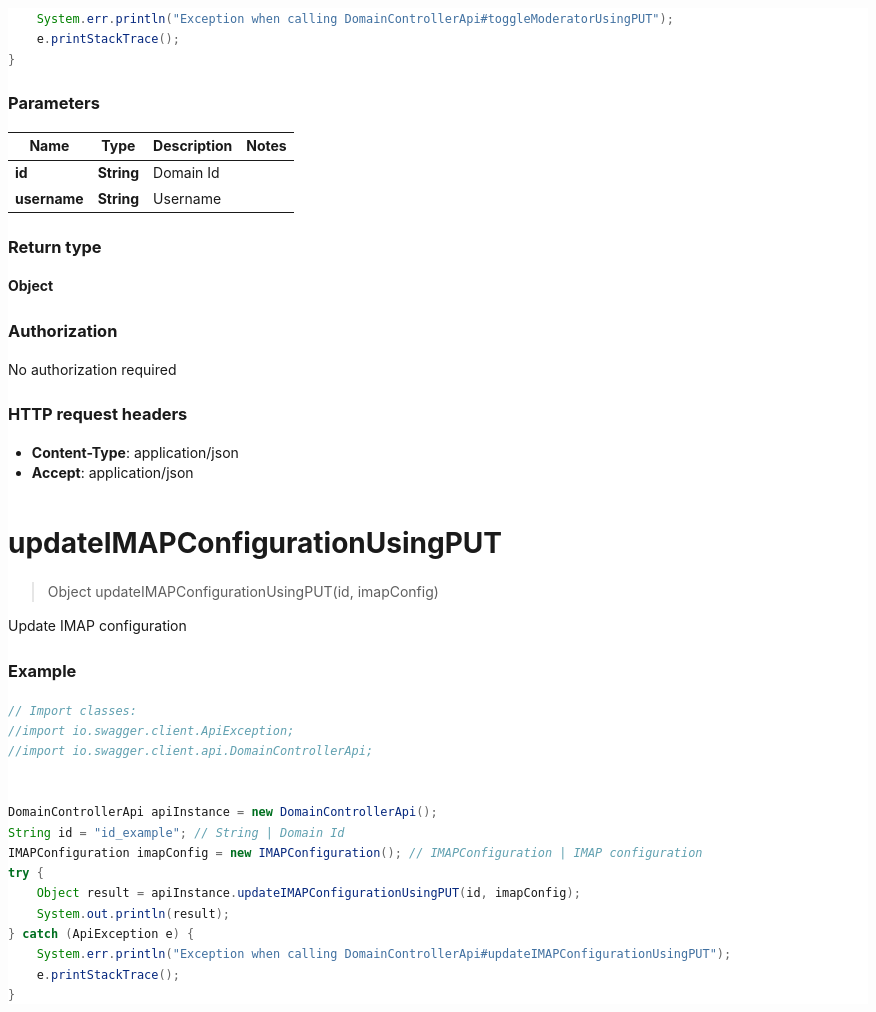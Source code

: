 ```java
    System.err.println("Exception when calling DomainControllerApi#toggleModeratorUsingPUT");
    e.printStackTrace();
}
```

### Parameters

Name | Type | Description  | Notes
------------- | ------------- | ------------- | -------------
 **id** | **String**| Domain Id |
 **username** | **String**| Username |

### Return type

**Object**

### Authorization

No authorization required

### HTTP request headers

 - **Content-Type**: application/json
 - **Accept**: application/json

<a name="updateIMAPConfigurationUsingPUT"></a>
# **updateIMAPConfigurationUsingPUT**
> Object updateIMAPConfigurationUsingPUT(id, imapConfig)

Update IMAP configuration

### Example
```java
// Import classes:
//import io.swagger.client.ApiException;
//import io.swagger.client.api.DomainControllerApi;


DomainControllerApi apiInstance = new DomainControllerApi();
String id = "id_example"; // String | Domain Id
IMAPConfiguration imapConfig = new IMAPConfiguration(); // IMAPConfiguration | IMAP configuration
try {
    Object result = apiInstance.updateIMAPConfigurationUsingPUT(id, imapConfig);
    System.out.println(result);
} catch (ApiException e) {
    System.err.println("Exception when calling DomainControllerApi#updateIMAPConfigurationUsingPUT");
    e.printStackTrace();
}
```
